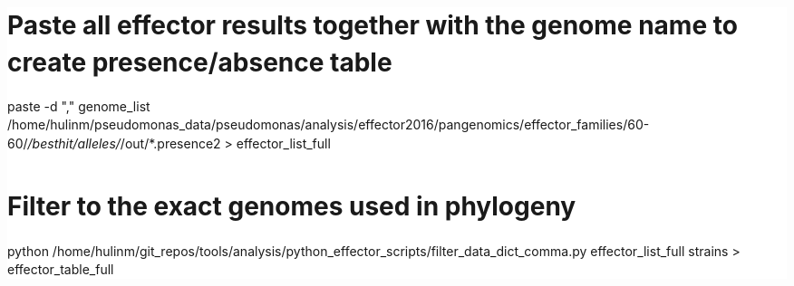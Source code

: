 # Paste all effector results together with the genome name to create presence/absence table 
paste -d "," genome_list /home/hulinm/pseudomonas_data/pseudomonas/analysis/effector2016/pangenomics/effector_families/60-60/*/besthit/alleles/*/out/*.presence2   > effector_list_full

# Filter to the exact genomes used in phylogeny 

 python /home/hulinm/git_repos/tools/analysis/python_effector_scripts/filter_data_dict_comma.py effector_list_full strains > effector_table_full


